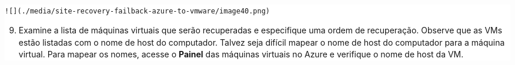 	![](./media/site-recovery-failback-azure-to-vmware/image40.png)

9. Examine a lista de máquinas virtuais que serão recuperadas e especifique uma ordem de recuperação. Observe que as VMs estão listadas com o nome de host do computador. Talvez seja difícil mapear o nome de host do computador para a máquina virtual. Para mapear os nomes, acesse o **Painel** das máquinas virtuais no Azure e verifique o nome de host da VM.
